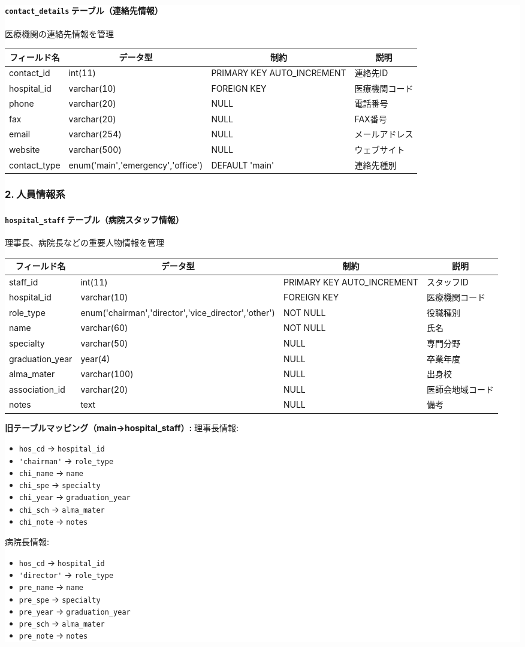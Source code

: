 #### `contact_details` テーブル（連絡先情報）
医療機関の連絡先情報を管理

| フィールド名 | データ型 | 制約 | 説明 |
|-------------|----------|------|------|
| contact_id | int(11) | PRIMARY KEY AUTO_INCREMENT | 連絡先ID |
| hospital_id | varchar(10) | FOREIGN KEY | 医療機関コード |
| phone | varchar(20) | NULL | 電話番号 |
| fax | varchar(20) | NULL | FAX番号 |
| email | varchar(254) | NULL | メールアドレス |
| website | varchar(500) | NULL | ウェブサイト |
| contact_type | enum('main','emergency','office') | DEFAULT 'main' | 連絡先種別 |

### 2. 人員情報系

#### `hospital_staff` テーブル（病院スタッフ情報）
理事長、病院長などの重要人物情報を管理

| フィールド名 | データ型 | 制約 | 説明 |
|-------------|----------|------|------|
| staff_id | int(11) | PRIMARY KEY AUTO_INCREMENT | スタッフID |
| hospital_id | varchar(10) | FOREIGN KEY | 医療機関コード |
| role_type | enum('chairman','director','vice_director','other') | NOT NULL | 役職種別 |
| name | varchar(60) | NOT NULL | 氏名 |
| specialty | varchar(50) | NULL | 専門分野 |
| graduation_year | year(4) | NULL | 卒業年度 |
| alma_mater | varchar(100) | NULL | 出身校 |
| association_id | varchar(20) | NULL | 医師会地域コード |
| notes | text | NULL | 備考 |

**旧テーブルマッピング（main→hospital_staff）:**
理事長情報:
- `hos_cd` → `hospital_id`
- `'chairman'` → `role_type`
- `chi_name` → `name`
- `chi_spe` → `specialty`
- `chi_year` → `graduation_year`
- `chi_sch` → `alma_mater`
- `chi_note` → `notes`

病院長情報:
- `hos_cd` → `hospital_id`
- `'director'` → `role_type`
- `pre_name` → `name`
- `pre_spe` → `specialty`
- `pre_year` → `graduation_year`
- `pre_sch` → `alma_mater`
- `pre_note` → `notes`
